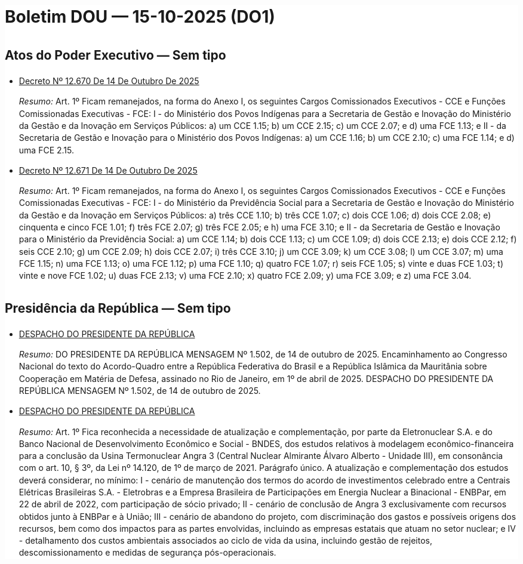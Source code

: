 # Boletim DOU — 15-10-2025 (DO1)

## Atos do Poder Executivo — Sem tipo

- [Decreto Nº 12.670 De 14 De Outubro De 2025](https://www.in.gov.br/web/dou/-/decreto-n-12.670-de-14-de-outubro-de-2025-662786067)
  
  _Resumo:_ Art. 1º Ficam remanejados, na forma do Anexo I, os seguintes Cargos Comissionados Executivos - CCE e Funções Comissionadas Executivas - FCE: I - do Ministério dos Povos Indígenas para a Secretaria de Gestão e Inovação do Ministério da Gestão e da Inovação em Serviços Públicos: a) um CCE 1.15; b) um CCE 2.15; c) um CCE 2.07; e d) uma FCE 1.13; e II - da Secretaria de Gestão e Inovação para o Ministério dos Povos Indígenas: a) um CCE 1.16; b) um CCE 2.10; c) uma FCE 1.14; e d) uma FCE 2.15.

- [Decreto Nº 12.671 De 14 De Outubro De 2025](https://www.in.gov.br/web/dou/-/decreto-n-12.671-de-14-de-outubro-de-2025-662786090)
  
  _Resumo:_ Art. 1º Ficam remanejados, na forma do Anexo I, os seguintes Cargos Comissionados Executivos - CCE e Funções Comissionadas Executivas - FCE: I - do Ministério da Previdência Social para a Secretaria de Gestão e Inovação do Ministério da Gestão e da Inovação em Serviços Públicos: a) três CCE 1.10; b) três CCE 1.07; c) dois CCE 1.06; d) dois CCE 2.08; e) cinquenta e cinco FCE 1.01; f) três FCE 2.07; g) três FCE 2.05; e h) uma FCE 3.10; e II - da Secretaria de Gestão e Inovação para o Ministério da Previdência Social: a) um CCE 1.14; b) dois CCE 1.13; c) um CCE 1.09; d) dois CCE 2.13; e) dois CCE 2.12; f) seis CCE 2.10; g) um CCE 2.09; h) dois CCE 2.07; i) três CCE 3.10; j) um CCE 3.09; k) um CCE 3.08; l) um CCE 3.07; m) uma FCE 1.15; n) uma FCE 1.13; o) uma FCE 1.12; p) uma FCE 1.10; q) quatro FCE 1.07; r) seis FCE 1.05; s) vinte e duas FCE 1.03; t) vinte e nove FCE 1.02; u) duas FCE 2.13; v) uma FCE 2.10; x) quatro FCE 2.09; y) uma FCE 3.09; e z) uma FCE 3.04.

## Presidência da República — Sem tipo

- [DESPACHO DO PRESIDENTE DA REPÚBLICA](https://www.in.gov.br/web/dou/-/despacho-do-presidente-da-republica-662783809)
  
  _Resumo:_ DO PRESIDENTE DA REPÚBLICA MENSAGEM Nº 1.502, de 14 de outubro de 2025. Encaminhamento ao Congresso Nacional do texto do Acordo-Quadro entre a República Federativa do Brasil e a República Islâmica da Mauritânia sobre Cooperação em Matéria de Defesa, assinado no Rio de Janeiro, em 1º de abril de 2025. DESPACHO DO PRESIDENTE DA REPÚBLICA MENSAGEM Nº 1.502, de 14 de outubro de 2025.

- [DESPACHO DO PRESIDENTE DA REPÚBLICA](https://www.in.gov.br/web/dou/-/despacho-do-presidente-da-republica-662776674)
  
  _Resumo:_ Art. 1º Fica reconhecida a necessidade de atualização e complementação, por parte da Eletronuclear S.A. e do Banco Nacional de Desenvolvimento Econômico e Social - BNDES, dos estudos relativos à modelagem econômico-financeira para a conclusão da Usina Termonuclear Angra 3 (Central Nuclear Almirante Álvaro Alberto - Unidade III), em consonância com o art. 10, § 3º, da Lei nº 14.120, de 1º de março de 2021. Parágrafo único. A atualização e complementação dos estudos deverá considerar, no mínimo: I - cenário de manutenção dos termos do acordo de investimentos celebrado entre a Centrais Elétricas Brasileiras S.A. - Eletrobras e a Empresa Brasileira de Participações em Energia Nuclear a Binacional - ENBPar, em 22 de abril de 2022, com participação de sócio privado; II - cenário de conclusão de Angra 3 exclusivamente com recursos obtidos junto à ENBPar e à União; III - cenário de abandono do projeto, com discriminação dos gastos e possíveis origens dos recursos, bem como dos impactos para as partes envolvidas, incluindo as empresas estatais que atuam no setor nuclear; e IV - detalhamento dos custos ambientais associados ao ciclo de vida da usina, incluindo gestão de rejeitos, descomissionamento e medidas de segurança pós-operacionais.
